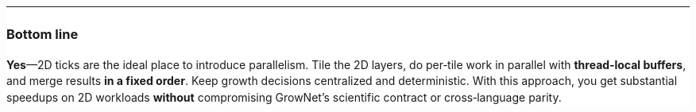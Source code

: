 ------

### Bottom line

**Yes**—2D ticks are the ideal place to introduce parallelism. Tile the 2D layers, do per‑tile work in parallel with **thread‑local buffers**, and merge results **in a fixed order**. Keep growth decisions centralized and deterministic. With this approach, you get substantial speedups on 2D workloads **without** compromising GrowNet’s scientific contract or cross‑language parity.